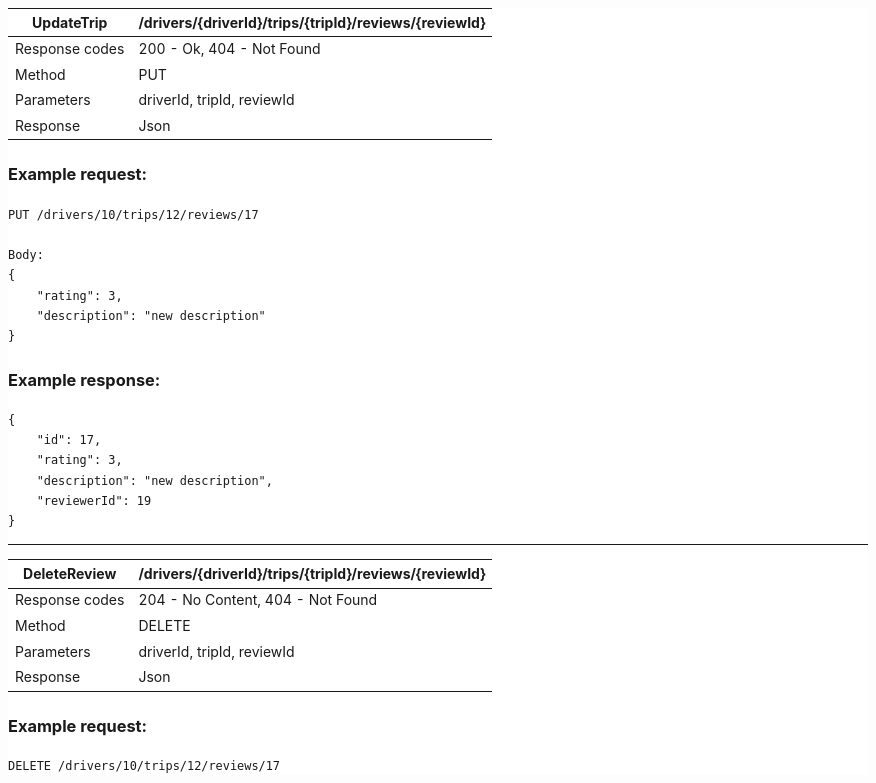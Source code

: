| UpdateTrip | /drivers/{driverId}/trips/{tripId}/reviews/{reviewId} |
| ----------- | ----------- |
| Response codes | 200 - Ok, 404 - Not Found |
| Method | PUT |
| Parameters | driverId, tripId, reviewId |
| Response | Json |

### Example request:
```
PUT /drivers/10/trips/12/reviews/17

Body:
{
    "rating": 3,
    "description": "new description"
}
```
### Example response:
```
{
    "id": 17,
    "rating": 3,
    "description": "new description",
    "reviewerId": 19
}
```
---
| DeleteReview | /drivers/{driverId}/trips/{tripId}/reviews/{reviewId} |
| ----------- | ----------- |
| Response codes | 204 - No Content, 404 - Not Found |
| Method | DELETE |
| Parameters | driverId, tripId, reviewId |
| Response | Json |

### Example request:
```
DELETE /drivers/10/trips/12/reviews/17
```
